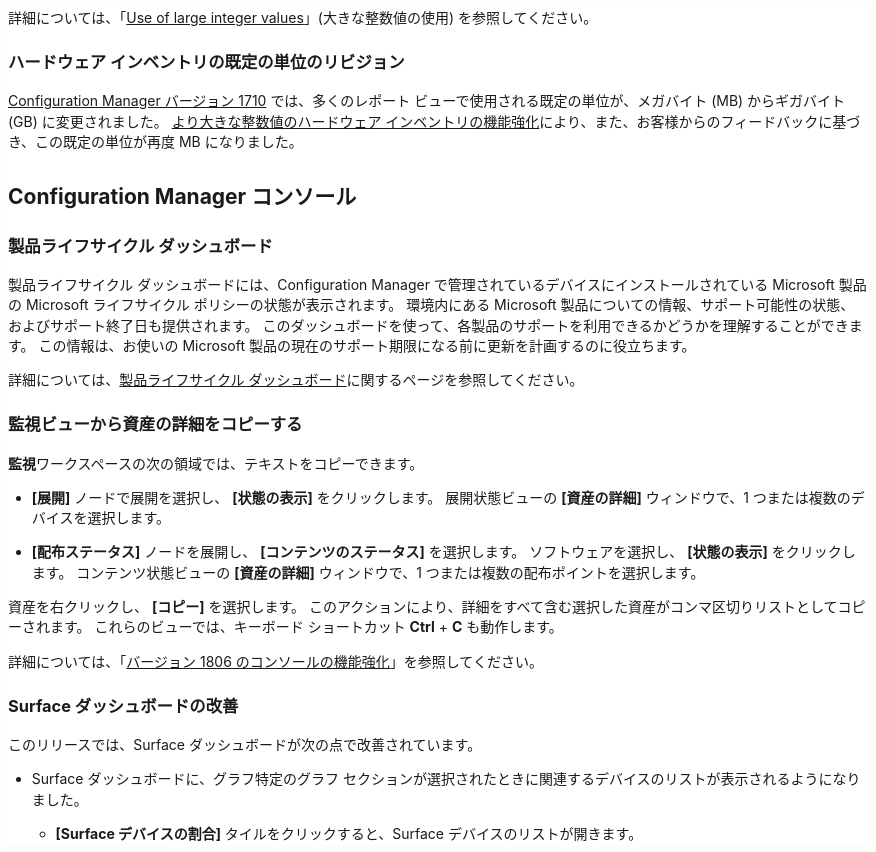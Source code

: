 詳細については、「[Use of large integer values](../../clients/manage/inventory/use-resource-explorer-to-view-hardware-inventory.md#bkmk_bigint)」(大きな整数値の使用) を参照してください。


### <a name="hardware-inventory-default-unit-revision"></a>ハードウェア インベントリの既定の単位のリビジョン

[Configuration Manager バージョン 1710](whats-new-in-version-1710.md#site-infrastructure) では、多くのレポート ビューで使用される既定の単位が、メガバイト (MB) からギガバイト (GB) に変更されました。 [より大きな整数値のハードウェア インベントリの機能強化](#bkmk_bigint)により、また、お客様からのフィードバックに基づき、この既定の単位が再度 MB になりました。












## <a name="configuration-manager-console"></a>Configuration Manager コンソール

### <a name="product-lifecycle-dashboard"></a>製品ライフサイクル ダッシュボード

製品ライフサイクル ダッシュボードには、Configuration Manager で管理されているデバイスにインストールされている Microsoft 製品の Microsoft ライフサイクル ポリシーの状態が表示されます。 環境内にある Microsoft 製品についての情報、サポート可能性の状態、およびサポート終了日も提供されます。 このダッシュボードを使って、各製品のサポートを利用できるかどうかを理解することができます。 この情報は、お使いの Microsoft 製品の現在のサポート期限になる前に更新を計画するのに役立ちます。   

詳細については、[製品ライフサイクル ダッシュボード](../../clients/manage/asset-intelligence/product-lifecycle-dashboard.md)に関するページを参照してください。


### <a name="copy-asset-details-from-monitoring-views"></a>監視ビューから資産の詳細をコピーする

**監視**ワークスペースの次の領域では、テキストをコピーできます。  

- **[展開]** ノードで展開を選択し、 **[状態の表示]** をクリックします。 展開状態ビューの **[資産の詳細]** ウィンドウで、1 つまたは複数のデバイスを選択します。  

- **[配布ステータス]** ノードを展開し、 **[コンテンツのステータス]** を選択します。 ソフトウェアを選択し、 **[状態の表示]** をクリックします。 コンテンツ状態ビューの **[資産の詳細]** ウィンドウで、1 つまたは複数の配布ポイントを選択します。 

資産を右クリックし、 **[コピー]** を選択します。 このアクションにより、詳細をすべて含む選択した資産がコンマ区切りリストとしてコピーされます。 これらのビューでは、キーボード ショートカット **Ctrl** + **C** も動作します。 

詳細については、「[バージョン 1806 のコンソールの機能強化](../../servers/manage/admin-console-tips.md#copy-details-in-monitoring-views)」を参照してください。


### <a name="improvements-to-the-surface-dashboard"></a>Surface ダッシュボードの改善

このリリースでは、Surface ダッシュボードが次の点で改善されています。  

- Surface ダッシュボードに、グラフ特定のグラフ セクションが選択されたときに関連するデバイスのリストが表示されるようになりました。  

   - **[Surface デバイスの割合]** タイルをクリックすると、Surface デバイスのリストが開きます。  
